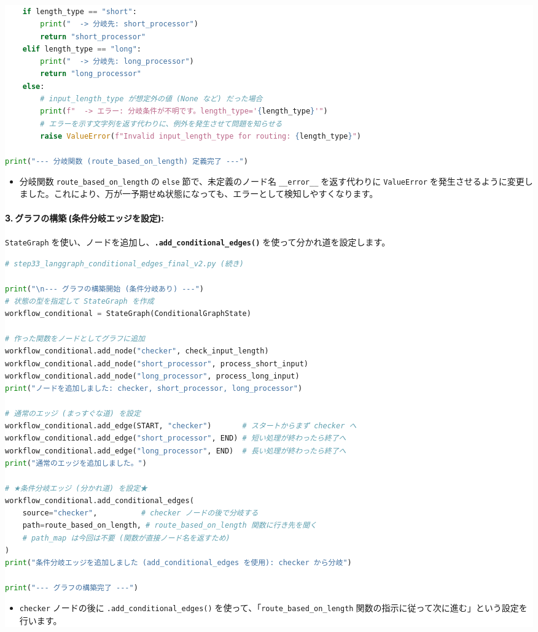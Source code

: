 ```python
    if length_type == "short":
        print("  -> 分岐先: short_processor")
        return "short_processor"
    elif length_type == "long":
        print("  -> 分岐先: long_processor")
        return "long_processor"
    else:
        # input_length_type が想定外の値 (None など) だった場合
        print(f"  -> エラー: 分岐条件が不明です。length_type='{length_type}'")
        # エラーを示す文字列を返す代わりに、例外を発生させて問題を知らせる
        raise ValueError(f"Invalid input_length_type for routing: {length_type}")

print("--- 分岐関数 (route_based_on_length) 定義完了 ---")
```

- 分岐関数 `route_based_on_length` の `else` 節で、未定義のノード名 `__error__` を返す代わりに `ValueError` を発生させるように変更しました。これにより、万が一予期せぬ状態になっても、エラーとして検知しやすくなります。

#### 3. グラフの構築 (条件分岐エッジを設定):

`StateGraph` を使い、ノードを追加し、**`.add_conditional_edges()`** を使って分かれ道を設定します。

```python
# step33_langgraph_conditional_edges_final_v2.py (続き)

print("\n--- グラフの構築開始 (条件分岐あり) ---")
# 状態の型を指定して StateGraph を作成
workflow_conditional = StateGraph(ConditionalGraphState)

# 作った関数をノードとしてグラフに追加
workflow_conditional.add_node("checker", check_input_length)
workflow_conditional.add_node("short_processor", process_short_input)
workflow_conditional.add_node("long_processor", process_long_input)
print("ノードを追加しました: checker, short_processor, long_processor")

# 通常のエッジ (まっすぐな道) を設定
workflow_conditional.add_edge(START, "checker")       # スタートからまず checker へ
workflow_conditional.add_edge("short_processor", END) # 短い処理が終わったら終了へ
workflow_conditional.add_edge("long_processor", END)  # 長い処理が終わったら終了へ
print("通常のエッジを追加しました。")

# ★条件分岐エッジ (分かれ道) を設定★
workflow_conditional.add_conditional_edges(
    source="checker",          # checker ノードの後で分岐する
    path=route_based_on_length, # route_based_on_length 関数に行き先を聞く
    # path_map は今回は不要 (関数が直接ノード名を返すため)
)
print("条件分岐エッジを追加しました (add_conditional_edges を使用): checker から分岐")

print("--- グラフの構築完了 ---")
```

- `checker` ノードの後に `.add_conditional_edges()` を使って、「`route_based_on_length` 関数の指示に従って次に進む」という設定を行います。

